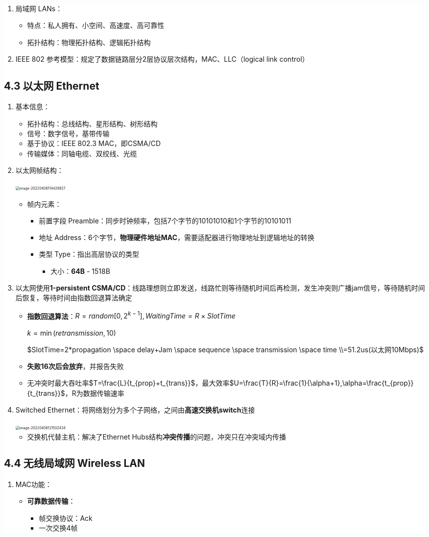 1. 局域网 LANs：

   - 特点：私人拥有、小空间、高速度、高可靠性

   - 拓扑结构：物理拓扑结构、逻辑拓扑结构

2. IEEE 802 参考模型：规定了数据链路层分2层协议层次结构，MAC、LLC（logical link control）

## 4.3 以太网 Ethernet

1. 基本信息：

   - 拓扑结构：总线结构、星形结构、树形结构
   - 信号：数字信号，基带传输
   - 基于协议：IEEE 802.3 MAC，即CSMA/CD
   - 传输媒体：同轴电缆、双绞线、光缆

2. 以太网帧结构：

   <img src="C:\Users\bu123\AppData\Roaming\Typora\typora-user-images\image-20220406114429827.png" alt="image-20220406114429827" style="zoom:50%;" />

   * 帧内元素：

     * 前置字段 Preamble：同步时钟频率，包括7个字节的10101010和1个字节的10101011

     * 地址 Address：6个字节，**物理硬件地址MAC**，需要适配器进行物理地址到逻辑地址的转换
     
     * 类型 Type：指出高层协议的类型
     
        * 大小：**64B** - 1518B
     

3. 以太网使用**1-persistent CSMA/CD**：线路理想则立即发送，线路忙则等待随机时间后再检测，发生冲突则广播jam信号，等待随机时间后恢复，等待时间由指数回退算法确定

   - **指数回退算法**：$R=random[0,2^{k-1}],WaitingTime=R\times SlotTime$

     $k=\min(retransmission,10)$

     $SlotTime=2*propagation \space delay+Jam \space sequence \space transmission \space time \\=51.2us(以太网10Mbps)$

   - **失败16次后会放弃**，并报告失败

   - 无冲突时最大吞吐率$T=\frac{L}{t_{prop}+t_{trans}}$，最大效率$U=\frac{T}{R}=\frac{1}{\alpha+1},\alpha=\frac{t_{prop}}{t_{trans}}$，R为数据传输速率

4. Switched Ethernet：将网络划分为多个子网络，之间由**高速交换机switch**连接

   <img src=".\img\Ethernet Hubs vs Ethernet Switches.png" alt="image-20220406121502434" style="zoom:50%;" />

   - 交换机代替主机：解决了Ethernet Hubs结构**冲突传播**的问题，冲突只在冲突域内传播

## 4.4 无线局域网 Wireless LAN

1. MAC功能：

   - **可靠数据传输**：

     - 帧交换协议：Ack
     - 一次交换4帧
